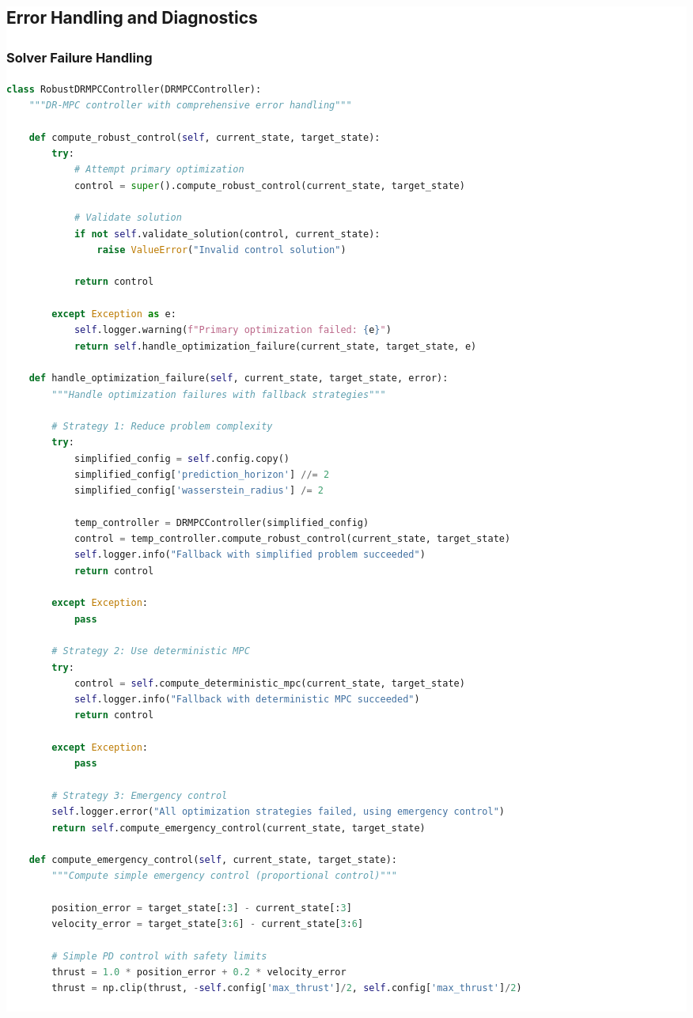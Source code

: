 
## Error Handling and Diagnostics

### Solver Failure Handling
```python
class RobustDRMPCController(DRMPCController):
    """DR-MPC controller with comprehensive error handling"""
    
    def compute_robust_control(self, current_state, target_state):
        try:
            # Attempt primary optimization
            control = super().compute_robust_control(current_state, target_state)
            
            # Validate solution
            if not self.validate_solution(control, current_state):
                raise ValueError("Invalid control solution")
                
            return control
            
        except Exception as e:
            self.logger.warning(f"Primary optimization failed: {e}")
            return self.handle_optimization_failure(current_state, target_state, e)
    
    def handle_optimization_failure(self, current_state, target_state, error):
        """Handle optimization failures with fallback strategies"""
        
        # Strategy 1: Reduce problem complexity
        try:
            simplified_config = self.config.copy()
            simplified_config['prediction_horizon'] //= 2
            simplified_config['wasserstein_radius'] /= 2
            
            temp_controller = DRMPCController(simplified_config)
            control = temp_controller.compute_robust_control(current_state, target_state)
            self.logger.info("Fallback with simplified problem succeeded")
            return control
            
        except Exception:
            pass
        
        # Strategy 2: Use deterministic MPC
        try:
            control = self.compute_deterministic_mpc(current_state, target_state)
            self.logger.info("Fallback with deterministic MPC succeeded")
            return control
            
        except Exception:
            pass
        
        # Strategy 3: Emergency control
        self.logger.error("All optimization strategies failed, using emergency control")
        return self.compute_emergency_control(current_state, target_state)
    
    def compute_emergency_control(self, current_state, target_state):
        """Compute simple emergency control (proportional control)"""
        
        position_error = target_state[:3] - current_state[:3]
        velocity_error = target_state[3:6] - current_state[3:6]
        
        # Simple PD control with safety limits
        thrust = 1.0 * position_error + 0.2 * velocity_error
        thrust = np.clip(thrust, -self.config['max_thrust']/2, self.config['max_thrust']/2)
        
```
